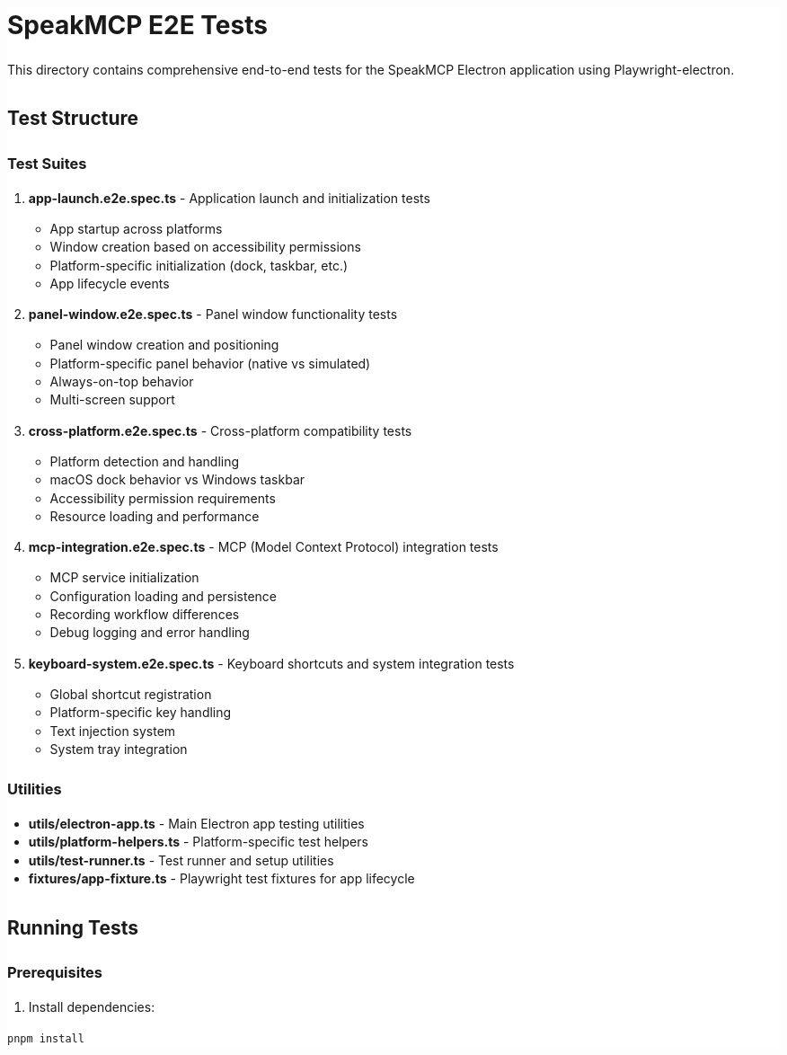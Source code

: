 # SpeakMCP E2E Tests

This directory contains comprehensive end-to-end tests for the SpeakMCP Electron application using Playwright-electron.

## Test Structure

### Test Suites

1. **app-launch.e2e.spec.ts** - Application launch and initialization tests
   - App startup across platforms
   - Window creation based on accessibility permissions
   - Platform-specific initialization (dock, taskbar, etc.)
   - App lifecycle events

2. **panel-window.e2e.spec.ts** - Panel window functionality tests
   - Panel window creation and positioning
   - Platform-specific panel behavior (native vs simulated)
   - Always-on-top behavior
   - Multi-screen support

3. **cross-platform.e2e.spec.ts** - Cross-platform compatibility tests
   - Platform detection and handling
   - macOS dock behavior vs Windows taskbar
   - Accessibility permission requirements
   - Resource loading and performance

4. **mcp-integration.e2e.spec.ts** - MCP (Model Context Protocol) integration tests
   - MCP service initialization
   - Configuration loading and persistence
   - Recording workflow differences
   - Debug logging and error handling

5. **keyboard-system.e2e.spec.ts** - Keyboard shortcuts and system integration tests
   - Global shortcut registration
   - Platform-specific key handling
   - Text injection system
   - System tray integration

### Utilities

- **utils/electron-app.ts** - Main Electron app testing utilities
- **utils/platform-helpers.ts** - Platform-specific test helpers
- **utils/test-runner.ts** - Test runner and setup utilities
- **fixtures/app-fixture.ts** - Playwright test fixtures for app lifecycle

## Running Tests

### Prerequisites

1. Install dependencies:
```bash
pnpm install
```
